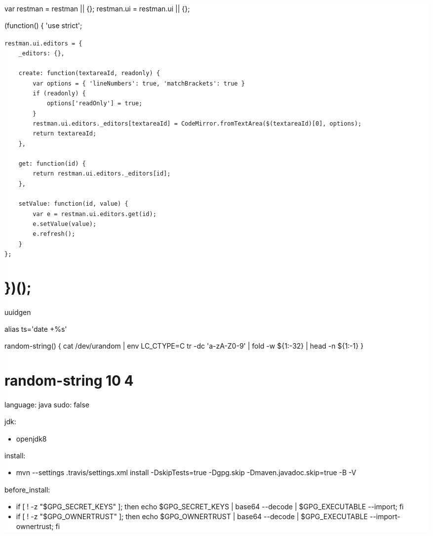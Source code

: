 var restman = restman || {};
restman.ui = restman.ui || {};

(function() {
    'use strict';

    restman.ui.editors = {
        _editors: {},

        create: function(textareaId, readonly) {
            var options = { 'lineNumbers': true, 'matchBrackets': true }
            if (readonly) {
                options['readOnly'] = true;
            }
            restman.ui.editors._editors[textareaId] = CodeMirror.fromTextArea($(textareaId)[0], options);
            return textareaId;
        },

        get: function(id) {
            return restman.ui.editors._editors[id];
        },

        setValue: function(id, value) {
            var e = restman.ui.editors.get(id);
            e.setValue(value);
            e.refresh();
        }
    };
})();
==============================================================================================================
uuidgen

alias ts='date +%s'

random-string()
{
    cat /dev/urandom | env LC_CTYPE=C tr -dc 'a-zA-Z0-9' | fold -w ${1:-32} | head -n ${1:-1}
}

random-string 10 4
==============================================================================================================
language: java
sudo: false

jdk:
 - openjdk8

install:
  - mvn --settings .travis/settings.xml install -DskipTests=true -Dgpg.skip -Dmaven.javadoc.skip=true -B -V

before_install:
  - if [ ! -z "$GPG_SECRET_KEYS" ]; then echo $GPG_SECRET_KEYS | base64 --decode | $GPG_EXECUTABLE --import; fi
  - if [ ! -z "$GPG_OWNERTRUST" ]; then echo $GPG_OWNERTRUST | base64 --decode | $GPG_EXECUTABLE --import-ownertrust; fi
